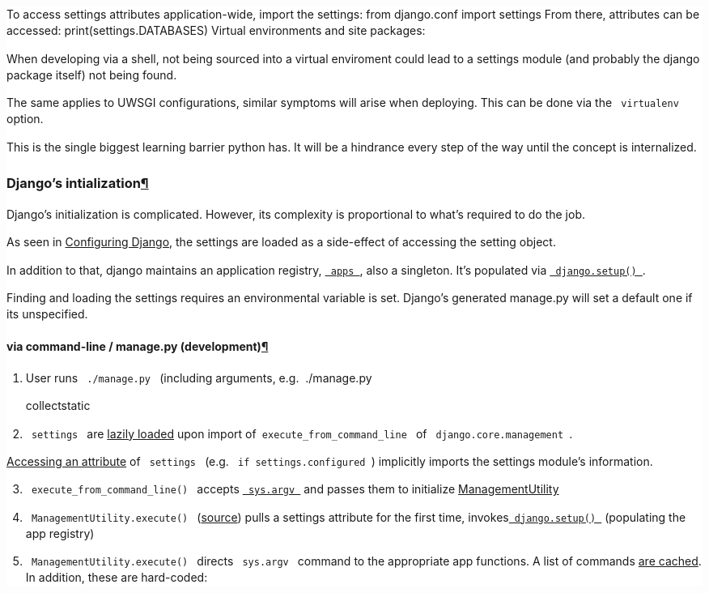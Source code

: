 To access settings attributes application-wide, import the settings:
from  django.conf  import  settings
From there, attributes can be accessed:
print(settings.DATABASES)
Virtual environments and site packages:

When developing via a shell, not being sourced into a virtual enviroment could lead to a settings module (and probably the django package itself) not being found.

The same applies to UWSGI configurations, similar symptoms will arise when deploying. This can be done via the ` virtualenv ` option.

This is the single biggest learning barrier python has. It will be a hindrance every step of the way until the concept is internalized.

### Django’s intialization[¶](https://www.git-pull.com/code_explorer/django-vs-flask.html#django-s-intialization)

Django’s initialization is complicated. However, its complexity is proportional to what’s required to do the job.

As seen in [Configuring Django](https://www.git-pull.com/code_explorer/django-vs-flask.html#configuring-django), the settings are loaded as a side-effect of accessing the setting object.

In addition to that, django maintains an application registry, [` apps `](http://docs.djangoproject.com/en/1.11/ref/applications/#django.apps.apps), also a singleton. It’s populated via [` django.setup() `](http://docs.djangoproject.com/en/1.11/ref/applications/#django.setup).

Finding and loading the settings requires an environmental variable is set. Django’s generated manage.py will set a default one if its unspecified.

#### via command-line / manage.py (development)[¶](https://www.git-pull.com/code_explorer/django-vs-flask.html#via-command-line-manage-py-development)

1. User runs ` ./manage.py ` (including arguments, e.g. 	 ./manage.py

	collectstatic

2. ` settings ` are [lazily loaded](https://github.com/django/django/blob/1.11.2/django/conf/__init__.py#L201) upon import of` execute_from_command_line ` of ` django.core.management `.

[Accessing an attribute](https://github.com/django/django/blob/1.11.2/django/conf/__init__.py#L51) of ` settings ` (e.g. ` if settings.configured `) implicitly imports the settings module’s information.

3. ` execute_from_command_line() ` accepts [` sys.argv `](https://docs.python.org/2/library/sys.html#sys.argv) and passes them to initialize [ManagementUtility](https://github.com/django/django/blob/1.11.2/django/core/management/__init__.py#L133)

4. ` ManagementUtility.execute() ` ([source](https://github.com/django/django/blob/1.11.2/django/core/management/__init__.py#L284)) pulls a settings attribute for the first time, invokes[` django.setup() `](http://docs.djangoproject.com/en/1.11/ref/applications/#django.setup) (populating the app registry)

5. ` ManagementUtility.execute() ` directs ` sys.argv ` command to the appropriate app functions. A list of commands [are cached](https://github.com/django/django/blob/1.11.2/django/core/management/__init__.py#L44). In addition, these are hard-coded:
